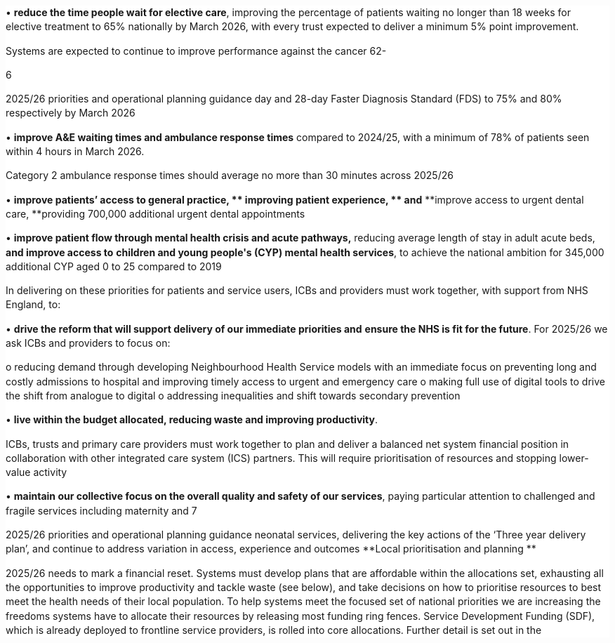 • **reduce the time people wait for elective care**, improving the percentage of patients waiting no longer than 18 weeks for elective treatment to 65% nationally by March 2026, with every trust expected to deliver a minimum 5% point improvement. 

Systems are expected to continue to improve performance against the cancer 62-





6 





2025/26 priorities and operational planning guidance day and 28-day Faster Diagnosis Standard \(FDS\) to 75% and 80% respectively by March 2026 

• **improve A&E waiting times and ambulance response times** compared to 2024/25, with a minimum of 78% of patients seen within 4 hours in March 2026. 

Category 2 ambulance response times should average no more than 30 minutes across 2025/26 

• **improve patients’ access to general practice, ** improving patient experience, ** and** **improve access to urgent dental care, **providing 700,000 additional urgent dental appointments 

• **improve patient flow through mental health crisis and acute pathways,** reducing average length of stay in adult acute beds, **and improve access to** **children and young people's \(CYP\) mental health services**, to achieve the national ambition for 345,000 additional CYP aged 0 to 25 compared to 2019 

In delivering on these priorities for patients and service users, ICBs and providers must work together, with support from NHS England, to: 

• **drive the reform that will support delivery of our immediate priorities and** **ensure the NHS is fit for the future**. For 2025/26 we ask ICBs and providers to focus on: 

o reducing demand through developing Neighbourhood Health Service models with an immediate focus on preventing long and costly admissions to hospital and improving timely access to urgent and emergency care o making full use of digital tools to drive the shift from analogue to digital o addressing inequalities and shift towards secondary prevention 

• **live within the budget allocated, reducing waste and improving productivity**. 

ICBs, trusts and primary care providers must work together to plan and deliver a balanced net system financial position in collaboration with other integrated care system \(ICS\) partners. This will require prioritisation of resources and stopping lower-value activity 

• **maintain our collective focus on the overall quality and safety of our services**, paying particular attention to challenged and fragile services including maternity and 7 





2025/26 priorities and operational planning guidance neonatal services, delivering the key actions of the ‘Three year delivery plan’, and continue to address variation in access, experience and outcomes **Local prioritisation and planning **

2025/26 needs to mark a financial reset. Systems must develop plans that are affordable within the allocations set, exhausting all the opportunities to improve productivity and tackle waste \(see below\), and take decisions on how to prioritise resources to best meet the health needs of their local population. To help systems meet the focused set of national priorities we are increasing the freedoms systems have to allocate their resources by releasing most funding ring fences. Service Development Funding \(SDF\), which is already deployed to frontline service providers, is rolled into core allocations. Further detail is set out in the 
